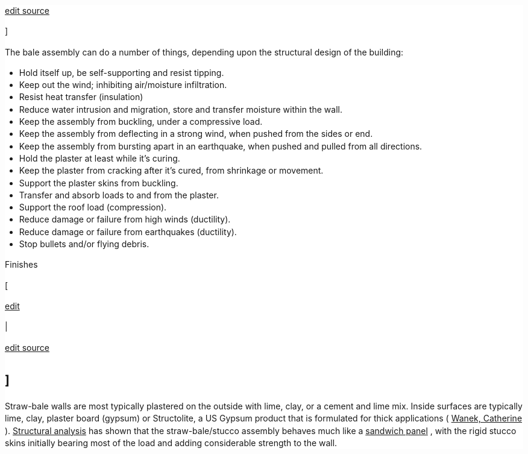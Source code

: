 [edit source](/w/index.php?title=Straw_Bale_Construction/Techniques/Walls&action=edit&section=T-5 "Edit section: Structural Capabilities of Bale Walls") 

 ]



 The bale assembly can do a number of things, depending upon the structural design of the building:
 


* Hold itself up, be self-supporting and resist tipping.
* Keep out the wind; inhibiting air/moisture infiltration.
* Resist heat transfer (insulation)
* Reduce water intrusion and migration, store and transfer moisture within the wall.
* Keep the assembly from buckling, under a compressive load.
* Keep the assembly from deflecting in a strong wind, when pushed from the sides or end.
* Keep the assembly from bursting apart in an earthquake, when pushed and pulled from all directions.
* Hold the plaster at least while it’s curing.
* Keep the plaster from cracking after it’s cured, from shrinkage or movement.
* Support the plaster skins from buckling.
* Transfer and absorb loads to and from the plaster.
* Support the roof load (compression).
* Reduce damage or failure from high winds (ductility).
* Reduce damage or failure from earthquakes (ductility).
* Stop bullets and/or flying debris.




 Finishes
 


 [
 
[edit](/w/index.php?title=Straw_Bale_Construction/Techniques/Finishes&veaction=edit&section=T-1 "Edit section: Finishes") 

 |
 
[edit source](/w/index.php?title=Straw_Bale_Construction/Techniques/Finishes&action=edit&section=T-1 "Edit section: Finishes") 

 ]
-----------------------------------------------------------------------------------------------------------------------------------------------------------------------------------------------------------------------------------------------------------------------------------------



 Straw-bale walls are most typically plastered on the outside with lime, clay, or a cement and lime mix. Inside surfaces are typically lime, clay, plaster board (gypsum) or Structolite, a US Gypsum product that is formulated for thick applications (
 [Wanek, Catherine](/wiki/Straw_Bale_Construction/Bibliography "Straw Bale Construction/Bibliography") 
 ).
 [Structural analysis](https://en.wikipedia.org/wiki/Structural_analysis "w:Structural analysis") 
 has shown that the straw-bale/stucco assembly behaves much like a
 [sandwich panel](https://en.wikipedia.org/wiki/sandwich_panel "w:sandwich panel") 
 , with the rigid stucco skins initially bearing most of the load and adding considerable strength to the wall.
 